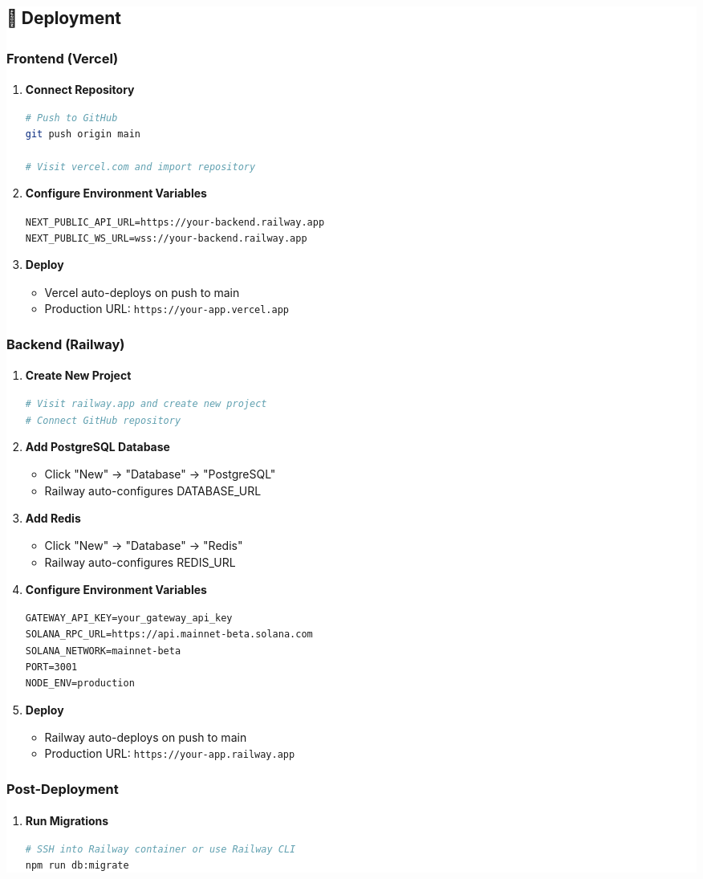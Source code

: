 
## 🚀 Deployment

### Frontend (Vercel)

1. **Connect Repository**
   ```bash
   # Push to GitHub
   git push origin main

   # Visit vercel.com and import repository
   ```

2. **Configure Environment Variables**
   ```
   NEXT_PUBLIC_API_URL=https://your-backend.railway.app
   NEXT_PUBLIC_WS_URL=wss://your-backend.railway.app
   ```

3. **Deploy**
   - Vercel auto-deploys on push to main
   - Production URL: `https://your-app.vercel.app`

### Backend (Railway)

1. **Create New Project**
   ```bash
   # Visit railway.app and create new project
   # Connect GitHub repository
   ```

2. **Add PostgreSQL Database**
   - Click "New" → "Database" → "PostgreSQL"
   - Railway auto-configures DATABASE_URL

3. **Add Redis**
   - Click "New" → "Database" → "Redis"
   - Railway auto-configures REDIS_URL

4. **Configure Environment Variables**
   ```
   GATEWAY_API_KEY=your_gateway_api_key
   SOLANA_RPC_URL=https://api.mainnet-beta.solana.com
   SOLANA_NETWORK=mainnet-beta
   PORT=3001
   NODE_ENV=production
   ```

5. **Deploy**
   - Railway auto-deploys on push to main
   - Production URL: `https://your-app.railway.app`

### Post-Deployment

1. **Run Migrations**
   ```bash
   # SSH into Railway container or use Railway CLI
   npm run db:migrate
   ```
